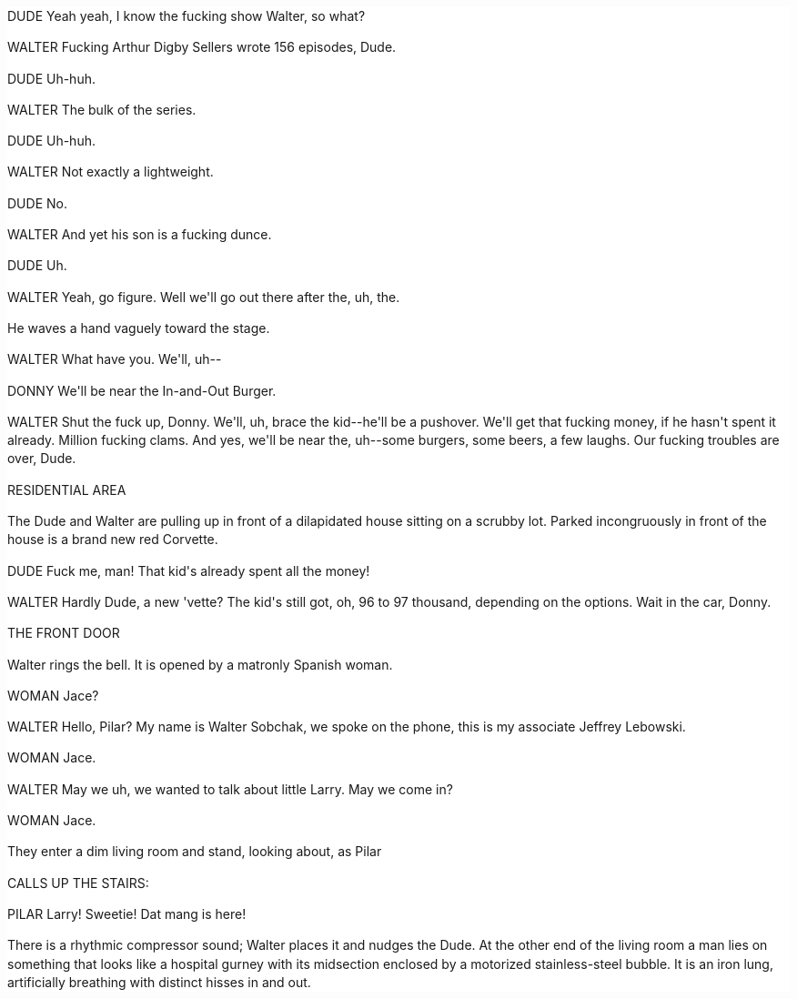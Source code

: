 DUDE Yeah yeah, I know the fucking show Walter, so what? 

WALTER Fucking Arthur Digby Sellers wrote 156 episodes, Dude. 

DUDE Uh-huh. 

WALTER The bulk of the series. 

DUDE Uh-huh. 

WALTER Not exactly a lightweight. 

DUDE No. 

WALTER And yet his son is a fucking dunce. 

DUDE Uh. 

WALTER Yeah, go figure.  Well we'll go out there after the, uh, the. 

He waves a hand vaguely toward the stage. 

WALTER What have you.  We'll, uh-- 

DONNY We'll be near the In-and-Out Burger. 

WALTER Shut the fuck up, Donny.  We'll, uh, brace the kid--he'll be a pushover. We'll get that fucking money, if he hasn't spent it already.  Million fucking clams. And yes, we'll be near the, uh--some burgers, some beers, a few laughs.  Our fucking troubles are over, Dude. 

RESIDENTIAL AREA 

The Dude and Walter are pulling up in front of a dilapidated house sitting on a scrubby lot.  Parked incongruously in front of the house is a brand new red Corvette. 

DUDE Fuck me, man!  That kid's already spent all the money! 

WALTER Hardly Dude, a new 'vette?  The kid's still got, oh, 96 to 97 thousand, depending on the options.  Wait in the car, Donny. 

THE FRONT DOOR 

Walter rings the bell.  It is opened by a matronly Spanish woman. 

WOMAN Jace? 

WALTER Hello, Pilar?  My name is Walter Sobchak, we spoke on the phone, this is my associate Jeffrey Lebowski. 

WOMAN Jace. 

WALTER May we uh, we wanted to talk about little Larry.  May we come in? 

WOMAN Jace. 

They enter a dim living room and stand, looking about, as Pilar 

CALLS UP THE STAIRS: 

PILAR Larry!  Sweetie!  Dat mang is here! 

There is a rhythmic compressor sound; Walter places it and nudges the Dude.  At the other end of the living room a man lies on something that looks like a hospital gurney with its midsection enclosed by a motorized stainless-steel bubble. It is an iron lung, artificially breathing with distinct hisses in and out. 

